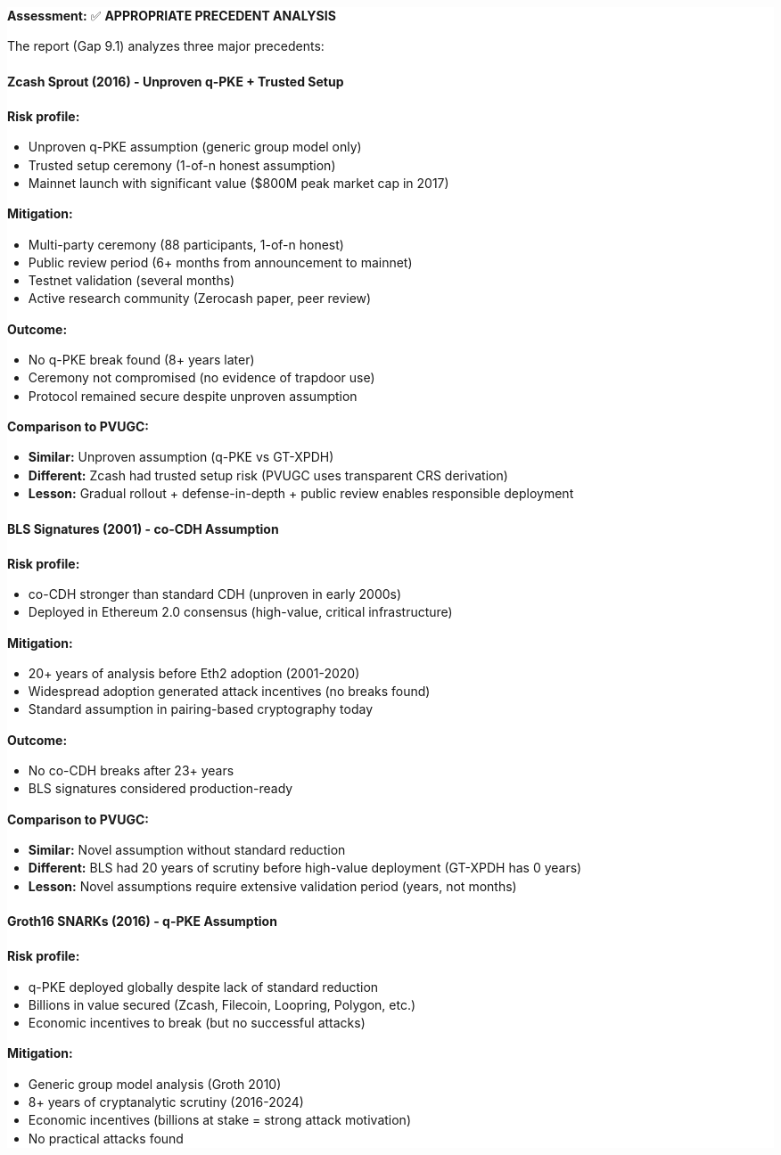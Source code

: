 **Assessment:** ✅ **APPROPRIATE PRECEDENT ANALYSIS**

The report (Gap 9.1) analyzes three major precedents:

#### Zcash Sprout (2016) - Unproven q-PKE + Trusted Setup

**Risk profile:**
- Unproven q-PKE assumption (generic group model only)
- Trusted setup ceremony (1-of-n honest assumption)
- Mainnet launch with significant value ($800M peak market cap in 2017)

**Mitigation:**
- Multi-party ceremony (88 participants, 1-of-n honest)
- Public review period (6+ months from announcement to mainnet)
- Testnet validation (several months)
- Active research community (Zerocash paper, peer review)

**Outcome:**
- No q-PKE break found (8+ years later)
- Ceremony not compromised (no evidence of trapdoor use)
- Protocol remained secure despite unproven assumption

**Comparison to PVUGC:**
- **Similar:** Unproven assumption (q-PKE vs GT-XPDH)
- **Different:** Zcash had trusted setup risk (PVUGC uses transparent CRS derivation)
- **Lesson:** Gradual rollout + defense-in-depth + public review enables responsible deployment

#### BLS Signatures (2001) - co-CDH Assumption

**Risk profile:**
- co-CDH stronger than standard CDH (unproven in early 2000s)
- Deployed in Ethereum 2.0 consensus (high-value, critical infrastructure)

**Mitigation:**
- 20+ years of analysis before Eth2 adoption (2001-2020)
- Widespread adoption generated attack incentives (no breaks found)
- Standard assumption in pairing-based cryptography today

**Outcome:**
- No co-CDH breaks after 23+ years
- BLS signatures considered production-ready

**Comparison to PVUGC:**
- **Similar:** Novel assumption without standard reduction
- **Different:** BLS had 20 years of scrutiny before high-value deployment (GT-XPDH has 0 years)
- **Lesson:** Novel assumptions require extensive validation period (years, not months)

#### Groth16 SNARKs (2016) - q-PKE Assumption

**Risk profile:**
- q-PKE deployed globally despite lack of standard reduction
- Billions in value secured (Zcash, Filecoin, Loopring, Polygon, etc.)
- Economic incentives to break (but no successful attacks)

**Mitigation:**
- Generic group model analysis (Groth 2010)
- 8+ years of cryptanalytic scrutiny (2016-2024)
- Economic incentives (billions at stake = strong attack motivation)
- No practical attacks found
